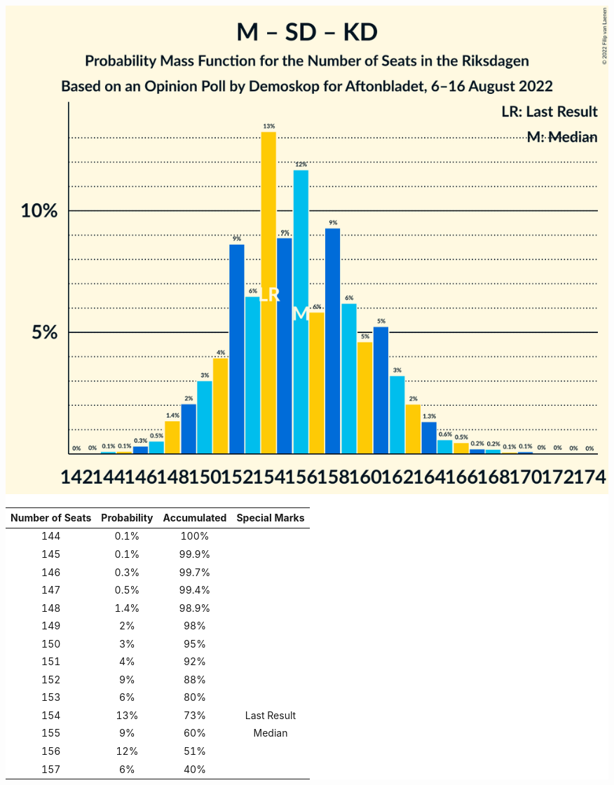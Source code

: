 ![Graph with seats probability mass function not yet produced](2022-08-16-Demoskop-coalitions-seats-pmf-m–sd–kd.png "Seats Probability Mass Function")

| Number of Seats | Probability | Accumulated | Special Marks |
|:---------------:|:-----------:|:-----------:|:-------------:|
| 144 | 0.1% | 100% |  |
| 145 | 0.1% | 99.9% |  |
| 146 | 0.3% | 99.7% |  |
| 147 | 0.5% | 99.4% |  |
| 148 | 1.4% | 98.9% |  |
| 149 | 2% | 98% |  |
| 150 | 3% | 95% |  |
| 151 | 4% | 92% |  |
| 152 | 9% | 88% |  |
| 153 | 6% | 80% |  |
| 154 | 13% | 73% | Last Result |
| 155 | 9% | 60% | Median |
| 156 | 12% | 51% |  |
| 157 | 6% | 40% |  |